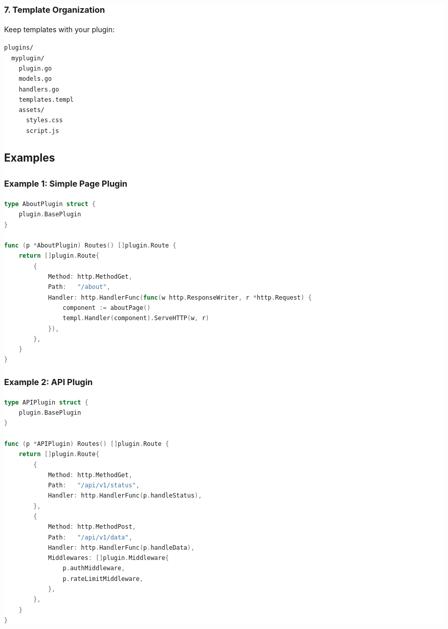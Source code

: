 ### 7. Template Organization

Keep templates with your plugin:

```
plugins/
  myplugin/
    plugin.go
    models.go
    handlers.go
    templates.templ
    assets/
      styles.css
      script.js
```

## Examples

### Example 1: Simple Page Plugin

```go
type AboutPlugin struct {
    plugin.BasePlugin
}

func (p *AboutPlugin) Routes() []plugin.Route {
    return []plugin.Route{
        {
            Method: http.MethodGet,
            Path:   "/about",
            Handler: http.HandlerFunc(func(w http.ResponseWriter, r *http.Request) {
                component := aboutPage()
                templ.Handler(component).ServeHTTP(w, r)
            }),
        },
    }
}
```

### Example 2: API Plugin

```go
type APIPlugin struct {
    plugin.BasePlugin
}

func (p *APIPlugin) Routes() []plugin.Route {
    return []plugin.Route{
        {
            Method: http.MethodGet,
            Path:   "/api/v1/status",
            Handler: http.HandlerFunc(p.handleStatus),
        },
        {
            Method: http.MethodPost,
            Path:   "/api/v1/data",
            Handler: http.HandlerFunc(p.handleData),
            Middlewares: []plugin.Middleware{
                p.authMiddleware,
                p.rateLimitMiddleware,
            },
        },
    }
}
```